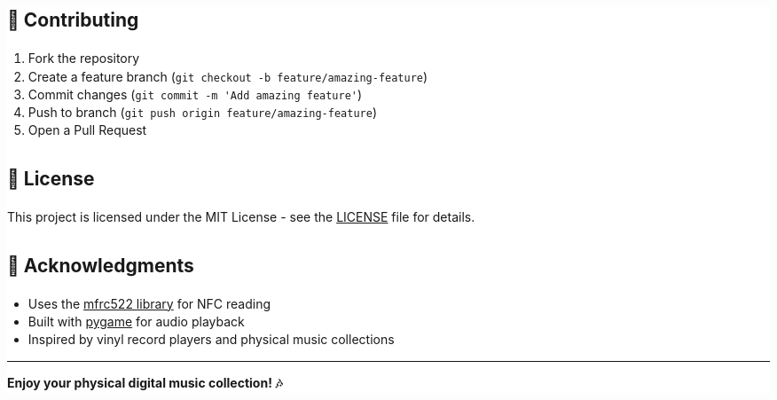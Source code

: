 ## 🤝 Contributing

1. Fork the repository
2. Create a feature branch (`git checkout -b feature/amazing-feature`)
3. Commit changes (`git commit -m 'Add amazing feature'`)
4. Push to branch (`git push origin feature/amazing-feature`)
5. Open a Pull Request

## 📝 License

This project is licensed under the MIT License - see the [LICENSE](LICENSE) file for details.

## 🙏 Acknowledgments

- Uses the [mfrc522 library](https://github.com/pimylifeup/MFRC522-python) for NFC reading
- Built with [pygame](https://pygame.org) for audio playback
- Inspired by vinyl record players and physical music collections

---

**Enjoy your physical digital music collection! 🎶**